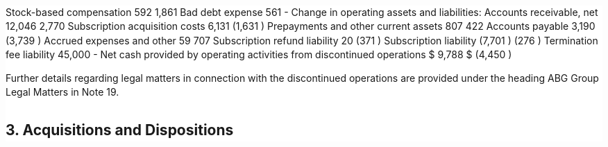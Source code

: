 <td>Stock-based compensation</td>
<td>592</td>
<td>1,861</td>
</tr>
<tr>
<td>Bad debt expense</td>
<td>561</td>
<td>-</td>
</tr>
<tr>
<td>Change in operating assets and liabilities:</td>
<td></td>
<td></td>
</tr>
<tr>
<td>Accounts receivable, net</td>
<td>12,046</td>
<td>2,770</td>
</tr>
<tr>
<td>Subscription acquisition costs</td>
<td>6,131</td>
<td>(1,631 )</td>
</tr>
<tr>
<td>Prepayments and other current assets</td>
<td>807</td>
<td>422</td>
</tr>
<tr>
<td>Accounts payable</td>
<td>3,190</td>
<td>(3,739 )</td>
</tr>
<tr>
<td>Accrued expenses and other</td>
<td>59</td>
<td>707</td>
</tr>
<tr>
<td>Subscription refund liability</td>
<td>20</td>
<td>(371 )</td>
</tr>
<tr>
<td>Subscription liability</td>
<td>(7,701 )</td>
<td>(276 )</td>
</tr>
<tr>
<td>Termination fee liability</td>
<td>45,000</td>
<td>-</td>
</tr>
<tr>
<td>Net cash provided by operating activities from discontinued operations</td>
<td>$ 9,788</td>
<td>$ (4,450 )</td>
</tr>
</tbody>
</table>
<p>Further details regarding legal matters in connection with the discontinued operations are provided under the heading ABG Group Legal Matters in Note 19.</p>
<h2>3. Acquisitions and Dispositions</h2>